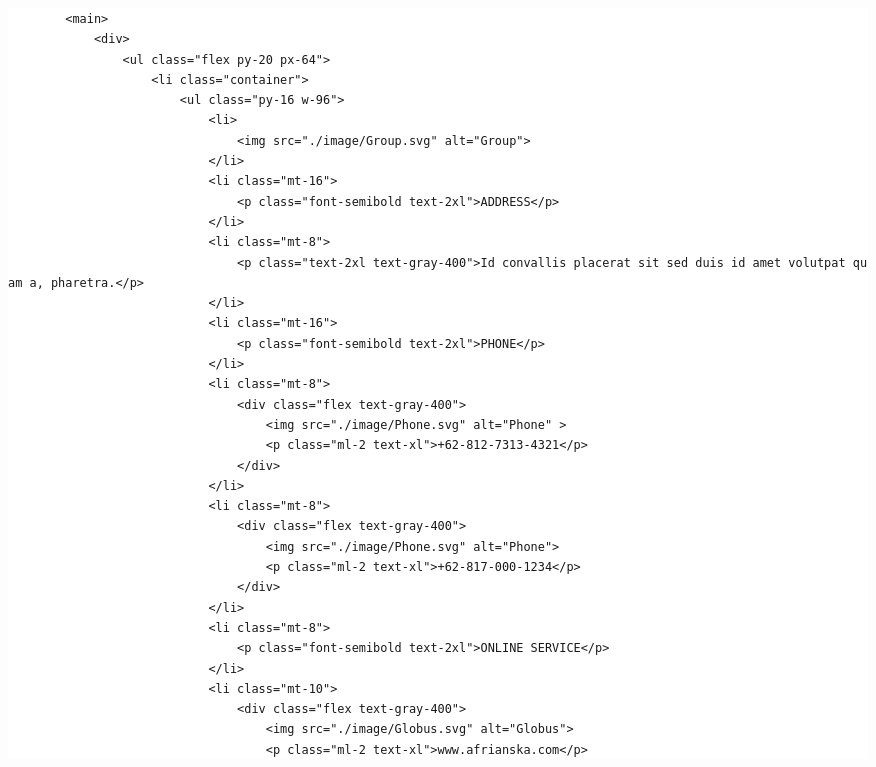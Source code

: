            <main>
                <div>
                    <ul class="flex py-20 px-64">
                        <li class="container">
                            <ul class="py-16 w-96">
                                <li>
                                    <img src="./image/Group.svg" alt="Group">
                                </li>
                                <li class="mt-16">
                                    <p class="font-semibold text-2xl">ADDRESS</p>
                                </li>
                                <li class="mt-8">
                                    <p class="text-2xl text-gray-400">Id convallis placerat sit sed duis id amet volutpat quam a, pharetra.</p>
                                </li>
                                <li class="mt-16">
                                    <p class="font-semibold text-2xl">PHONE</p>
                                </li>
                                <li class="mt-8">
                                    <div class="flex text-gray-400">
                                        <img src="./image/Phone.svg" alt="Phone" >
                                        <p class="ml-2 text-xl">+62-812-7313-4321</p>
                                    </div>
                                </li>
                                <li class="mt-8">
                                    <div class="flex text-gray-400">
                                        <img src="./image/Phone.svg" alt="Phone">
                                        <p class="ml-2 text-xl">+62-817-000-1234</p>
                                    </div>
                                </li>
                                <li class="mt-8">
                                    <p class="font-semibold text-2xl">ONLINE SERVICE</p>
                                </li>
                                <li class="mt-10">
                                    <div class="flex text-gray-400">
                                        <img src="./image/Globus.svg" alt="Globus">
                                        <p class="ml-2 text-xl">www.afrianska.com</p>
